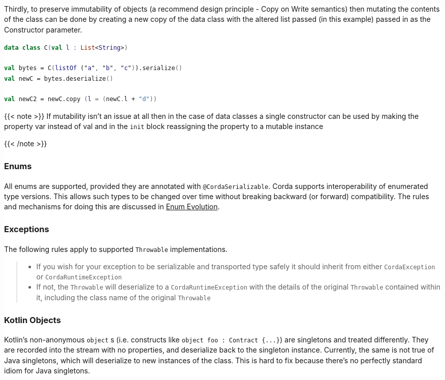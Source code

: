 Thirdly, to preserve immutability of objects (a recommend design principle - Copy on Write semantics) then mutating the
contents of the class can be done by creating a new copy of the data class with the altered list passed (in this example)
passed in as the Constructor parameter.

```kotlin
data class C(val l : List<String>)

val bytes = C(listOf ("a", "b", "c")).serialize()
val newC = bytes.deserialize()

val newC2 = newC.copy (l = (newC.l + "d"))
```

{{< note >}}
If mutability isn’t an issue at all then in the case of data classes a single constructor can
be used by making the property var instead of val and in the `init` block reassigning the property
to a mutable instance

{{< /note >}}

### Enums

All enums are supported, provided they are annotated with `@CordaSerializable`. Corda supports interoperability of
enumerated type versions. This allows such types to be changed over time without breaking backward (or forward)
compatibility. The rules and mechanisms for doing this are discussed in [Enum Evolution](serialization-enum-evolution.md).


### Exceptions

The following rules apply to supported `Throwable` implementations.

> 
> 
> * If you wish for your exception to be serializable and transported type safely it should inherit from either
> `CordaException` or `CordaRuntimeException`
> * If not, the `Throwable` will deserialize to a `CordaRuntimeException` with the details of the original
> `Throwable` contained within it, including the class name of the original `Throwable`



### Kotlin Objects

Kotlin’s non-anonymous `object` s (i.e. constructs like `object foo : Contract {...}`) are singletons and
treated differently.  They are recorded into the stream with no properties, and deserialize back to the
singleton instance. Currently, the same is not true of Java singletons, which will deserialize to new instances
of the class. This is hard to fix because there’s no perfectly standard idiom for Java singletons.

